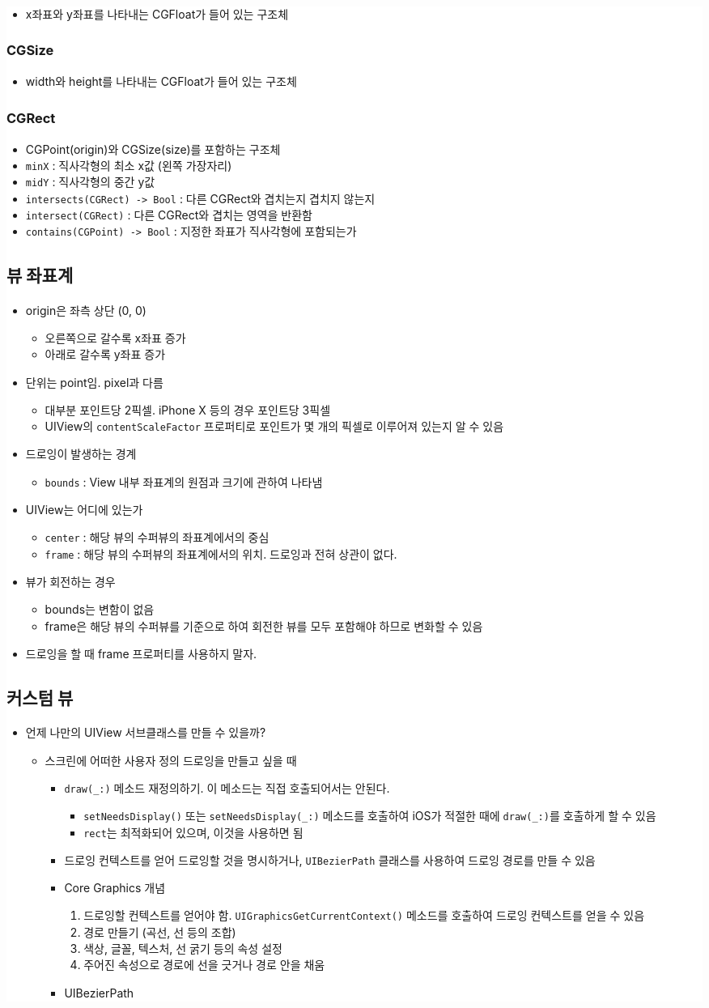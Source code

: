 - x좌표와 y좌표를 나타내는 CGFloat가 들어 있는 구조체

### CGSize

- width와 height를 나타내는 CGFloat가 들어 있는 구조체

### CGRect

- CGPoint(origin)와 CGSize(size)를 포함하는 구조체
- `minX` : 직사각형의 최소 x값 (왼쪽 가장자리)
- `midY` : 직사각형의 중간 y값
- `intersects(CGRect) -> Bool` : 다른 CGRect와 겹치는지 겹치지 않는지
- `intersect(CGRect)` : 다른 CGRect와 겹치는 영역을 반환함
- `contains(CGPoint) -> Bool` : 지정한 좌표가 직사각형에 포함되는가

## 뷰 좌표계

- origin은 좌측 상단 (0, 0)
  - 오른쪽으로 갈수록 x좌표 증가
  - 아래로 갈수록 y좌표 증가
- 단위는 point임. pixel과 다름
  - 대부분 포인트당 2픽셀. iPhone X 등의 경우 포인트당 3픽셀
  - UIView의 `contentScaleFactor` 프로퍼티로 포인트가 몇 개의 픽셀로 이루어져 있는지 알 수 있음

- 드로잉이 발생하는 경계
  - `bounds` : View 내부 좌표계의 원점과 크기에 관하여 나타냄
- UIView는 어디에 있는가
  - `center` : 해당 뷰의 수퍼뷰의 좌표계에서의 중심
  - `frame` : 해당 뷰의 수퍼뷰의 좌표계에서의 위치. 드로잉과 전혀 상관이 없다.
- 뷰가 회전하는 경우
  - bounds는 변함이 없음
  - frame은 해당 뷰의 수퍼뷰를 기준으로 하여 회전한 뷰를 모두 포함해야 하므로 변화할 수 있음
- 드로잉을 할 때 frame 프로퍼티를 사용하지 말자.

## 커스텀 뷰

- 언제 나만의 UIView 서브클래스를 만들 수 있을까?

  - 스크린에 어떠한 사용자 정의 드로잉을 만들고 싶을 때

    - `draw(_:)` 메소드 재정의하기. 이 메소드는 직접 호출되어서는 안된다.

      - `setNeedsDisplay()` 또는 `setNeedsDisplay(_:)` 메소드를 호출하여 iOS가 적절한 때에 `draw(_:)`를 호출하게 할 수 있음
      - `rect`는 최적화되어 있으며, 이것을 사용하면 됨

    - 드로잉 컨텍스트를 얻어 드로잉할 것을 명시하거나, `UIBezierPath` 클래스를 사용하여 드로잉 경로를 만들 수 있음

    - Core Graphics 개념

      1. 드로잉할 컨텍스트를 얻어야 함. `UIGraphicsGetCurrentContext()` 메소드를 호출하여 드로잉 컨텍스트를 얻을 수 있음
      2. 경로 만들기 (곡선, 선 등의 조합)
      3. 색상, 글꼴, 텍스처, 선 굵기 등의 속성 설정
      4. 주어진 속성으로 경로에 선을 긋거나 경로 안을 채움

    - UIBezierPath
